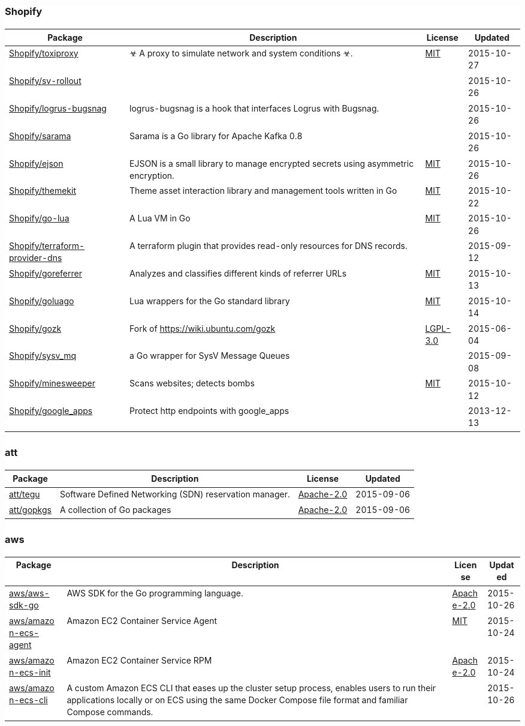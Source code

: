 

### Shopify

| Package | Description | License | Updated |
|---------|-------------|---------|---------|
| [Shopify/toxiproxy](https://github.com/Shopify/toxiproxy) | ☣ A proxy to simulate network and system conditions ☣. |  [MIT](https://github.com/Shopify/toxiproxy/blob/master/LICENSE) | 2015-10-27 |
| [Shopify/sv-rollout](https://github.com/Shopify/sv-rollout) |  |  []() | 2015-10-26 |
| [Shopify/logrus-bugsnag](https://github.com/Shopify/logrus-bugsnag) | logrus-bugsnag is a hook that interfaces Logrus with Bugsnag. |  []() | 2015-10-26 |
| [Shopify/sarama](https://github.com/Shopify/sarama) | Sarama is a Go library for Apache Kafka 0.8  |  []() | 2015-10-26 |
| [Shopify/ejson](https://github.com/Shopify/ejson) | EJSON is a small library to manage encrypted secrets using asymmetric encryption. |  [MIT](https://github.com/Shopify/ejson/blob/master/LICENSE.txt) | 2015-10-26 |
| [Shopify/themekit](https://github.com/Shopify/themekit) | Theme asset interaction library and management tools written in Go |  [MIT](https://github.com/Shopify/themekit/blob/master/LICENSE) | 2015-10-22 |
| [Shopify/go-lua](https://github.com/Shopify/go-lua) | A Lua VM in Go |  [MIT](https://github.com/Shopify/go-lua/blob/master/LICENSE.md) | 2015-10-26 |
| [Shopify/terraform-provider-dns](https://github.com/Shopify/terraform-provider-dns) | A terraform plugin that provides read-only resources for DNS records. |  []() | 2015-09-12 |
| [Shopify/goreferrer](https://github.com/Shopify/goreferrer) | Analyzes and classifies different kinds of referrer URLs |  [MIT](https://github.com/Shopify/goreferrer/blob/master/LICENSE) | 2015-10-13 |
| [Shopify/goluago](https://github.com/Shopify/goluago) | Lua wrappers for the Go standard library |  [MIT](https://github.com/Shopify/goluago/blob/master/LICENSE.md) | 2015-10-14 |
| [Shopify/gozk](https://github.com/Shopify/gozk) | Fork of https://wiki.ubuntu.com/gozk |  [LGPL-3.0](https://github.com/Shopify/gozk/blob/master/LICENSE) | 2015-06-04 |
| [Shopify/sysv_mq](https://github.com/Shopify/sysv_mq) | a Go wrapper for SysV Message Queues |  []() | 2015-09-08 |
| [Shopify/minesweeper](https://github.com/Shopify/minesweeper) | Scans websites; detects bombs |  [MIT](https://github.com/Shopify/minesweeper/blob/master/LICENSE) | 2015-10-12 |
| [Shopify/google_apps](https://github.com/Shopify/google_apps) | Protect http endpoints with google_apps |  []() | 2013-12-13 |


### att

| Package | Description | License | Updated |
|---------|-------------|---------|---------|
| [att/tegu](https://github.com/att/tegu) | Software Defined Networking (SDN) reservation manager. |  [Apache-2.0](https://github.com/att/tegu/blob/master/LICENSE) | 2015-09-06 |
| [att/gopkgs](https://github.com/att/gopkgs) | A collection of Go packages |  [Apache-2.0](https://github.com/att/gopkgs/blob/master/LICENSE) | 2015-09-06 |


### aws

| Package | Description | License | Updated |
|---------|-------------|---------|---------|
| [aws/aws-sdk-go](https://github.com/aws/aws-sdk-go) | AWS SDK for the Go programming language. |  [Apache-2.0](https://github.com/aws/aws-sdk-go/blob/master/LICENSE.txt) | 2015-10-26 |
| [aws/amazon-ecs-agent](https://github.com/aws/amazon-ecs-agent) | Amazon EC2 Container Service Agent |  [MIT](https://github.com/aws/amazon-ecs-agent/blob/master/LICENSE) | 2015-10-24 |
| [aws/amazon-ecs-init](https://github.com/aws/amazon-ecs-init) | Amazon EC2 Container Service RPM |  [Apache-2.0](https://github.com/aws/amazon-ecs-init/blob/master/LICENSE) | 2015-10-24 |
| [aws/amazon-ecs-cli](https://github.com/aws/amazon-ecs-cli) | A custom Amazon ECS CLI that eases up the cluster setup process, enables users to run their applications locally or on ECS using the same Docker Compose file format and familiar Compose commands.  |  []() | 2015-10-26 |

